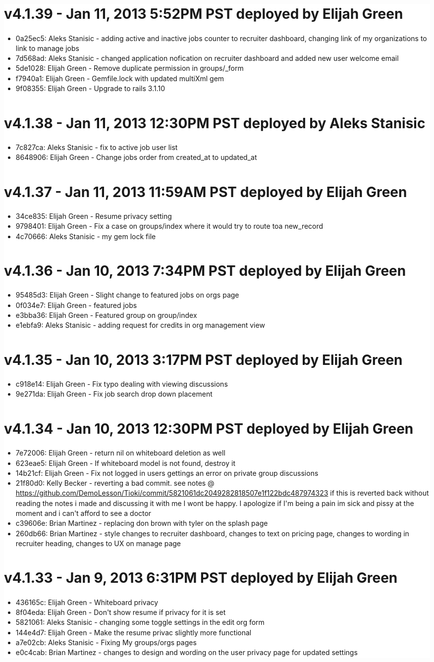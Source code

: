 v4.1.39 - Jan 11, 2013  5:52PM PST deployed by Elijah Green
===========================================================
* 0a25ec5: Aleks Stanisic - adding active and inactive jobs counter to recruiter dashboard, changing link of my organizations to link to manage jobs
* 7d568ad: Aleks Stanisic - changed application nofication on recruiter dashboard and added new user welcome email
* 5de1028: Elijah Green - Remove duplicate permission in groups/_form
* f7940a1: Elijah Green - Gemfile.lock with updated multiXml gem
* 9f08355: Elijah Green - Upgrade to rails 3.1.10

v4.1.38 - Jan 11, 2013 12:30PM PST deployed by Aleks Stanisic
=============================================================
* 7c827ca: Aleks Stanisic - fix to active job user list
* 8648906: Elijah Green - Change jobs order from created_at to updated_at

v4.1.37 - Jan 11, 2013 11:59AM PST deployed by Elijah Green
===========================================================
* 34ce835: Elijah Green - Resume privacy setting
* 9798401: Elijah Green - Fix a case on groups/index where it would try to route toa new_record
* 4c70666: Aleks Stanisic - my gem lock file

v4.1.36 - Jan 10, 2013  7:34PM PST deployed by Elijah Green
===========================================================
* 95485d3: Elijah Green - Slight change to featured jobs on orgs page
* 0f034e7: Elijah Green - featured jobs
* e3bba36: Elijah Green - Featured group on group/index
* e1ebfa9: Aleks Stanisic - adding request for credits in org management view

v4.1.35 - Jan 10, 2013  3:17PM PST deployed by Elijah Green
===========================================================
* c918e14: Elijah Green - Fix typo dealing with viewing discussions
* 9e271da: Elijah Green - Fix job search drop down placement

v4.1.34 - Jan 10, 2013 12:30PM PST deployed by Elijah Green
===========================================================
* 7e72006: Elijah Green - return nil on whiteboard deletion as well
* 623eae5: Elijah Green - If whiteboard model is not found, destroy it
* 14b21cf: Elijah Green - Fix not logged in users gettings an error on private group discussions
* 21f80d0: Kelly Becker - reverting a bad commit. see notes @ https://github.com/DemoLesson/Tioki/commit/5821061dc2049282818507e1f122bdc487974323 if this is reverted back without reading the notes i made and discussing it with me I wont be happy. I apologize if I'm being a pain im sick and pissy at the moment and i can't afford to see a doctor
* c39606e: Brian Martinez - replacing don brown with tyler on the splash page
* 260db66: Brian Martinez - style changes to recruiter dashboard, changes to text on pricing page, changes to wording in recruiter heading, changes to UX on manage page

v4.1.33 - Jan 9, 2013  6:31PM PST deployed by Elijah Green
==========================================================
* 436165c: Elijah Green - Whiteboard privacy
* 8f04eda: Elijah Green - Don't show resume if privacy for it is set
* 5821061: Aleks Stanisic - changing some toggle settings in the edit org form
* 144e4d7: Elijah Green - Make the resume privac slightly more functional
* a7e02cb: Aleks Stanisic - Fixing My groups/orgs pages
* e0c4cab: Brian Martinez - changes to design and wording on the user privacy page for updated settings
